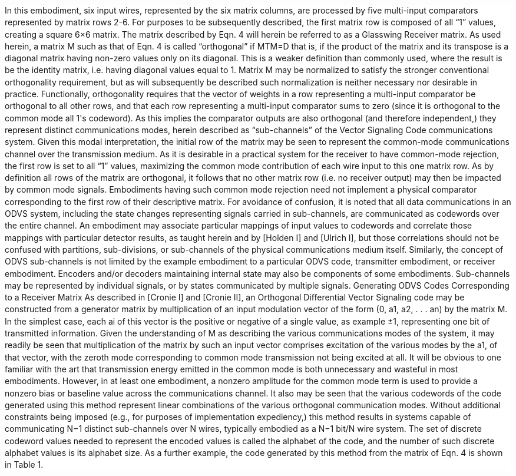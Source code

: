 



In this embodiment, six input wires, represented by the six matrix columns, are processed by five multi-input comparators represented by matrix rows 2-6. For purposes to be subsequently described, the first matrix row is composed of all “1” values, creating a square 6×6 matrix. The matrix described by Eqn. 4 will herein be referred to as a Glasswing Receiver matrix.
As used herein, a matrix M such as that of Eqn. 4 is called “orthogonal” if MTM=D that is, if the product of the matrix and its transpose is a diagonal matrix having non-zero values only on its diagonal. This is a weaker definition than commonly used, where the result is be the identity matrix, i.e. having diagonal values equal to 1. Matrix M may be normalized to satisfy the stronger conventional orthogonality requirement, but as will subsequently be described such normalization is neither necessary nor desirable in practice.
Functionally, orthogonality requires that the vector of weights in a row representing a multi-input comparator be orthogonal to all other rows, and that each row representing a multi-input comparator sums to zero (since it is orthogonal to the common mode all 1's codeword). As this implies the comparator outputs are also orthogonal (and therefore independent,) they represent distinct communications modes, herein described as “sub-channels” of the Vector Signaling Code communications system.
Given this modal interpretation, the initial row of the matrix may be seen to represent the common-mode communications channel over the transmission medium. As it is desirable in a practical system for the receiver to have common-mode rejection, the first row is set to all “1” values, maximizing the common mode contribution of each wire input to this one matrix row. As by definition all rows of the matrix are orthogonal, it follows that no other matrix row (i.e. no receiver output) may then be impacted by common mode signals. Embodiments having such common mode rejection need not implement a physical comparator corresponding to the first row of their descriptive matrix.
For avoidance of confusion, it is noted that all data communications in an ODVS system, including the state changes representing signals carried in sub-channels, are communicated as codewords over the entire channel. An embodiment may associate particular mappings of input values to codewords and correlate those mappings with particular detector results, as taught herein and by [Holden I] and [Ulrich I], but those correlations should not be confused with partitions, sub-divisions, or sub-channels of the physical communications medium itself. Similarly, the concept of ODVS sub-channels is not limited by the example embodiment to a particular ODVS code, transmitter embodiment, or receiver embodiment. Encoders and/or decoders maintaining internal state may also be components of some embodiments. Sub-channels may be represented by individual signals, or by states communicated by multiple signals.
Generating ODVS Codes Corresponding to a Receiver Matrix
As described in [Cronie I] and [Cronie II], an Orthogonal Differential Vector Signaling code may be constructed from a generator matrix by multiplication of an input modulation vector of the form (0, a1, a2, . . . an) by the matrix M. In the simplest case, each ai of this vector is the positive or negative of a single value, as example ±1, representing one bit of transmitted information.
Given the understanding of M as describing the various communications modes of the system, it may readily be seen that multiplication of the matrix by such an input vector comprises excitation of the various modes by the a1, of that vector, with the zeroth mode corresponding to common mode transmission not being excited at all. It will be obvious to one familiar with the art that transmission energy emitted in the common mode is both unnecessary and wasteful in most embodiments. However, in at least one embodiment, a nonzero amplitude for the common mode term is used to provide a nonzero bias or baseline value across the communications channel.
It also may be seen that the various codewords of the code generated using this method represent linear combinations of the various orthogonal communication modes. Without additional constraints being imposed (e.g., for purposes of implementation expediency,) this method results in systems capable of communicating N−1 distinct sub-channels over N wires, typically embodied as a N−1 bit/N wire system. The set of discrete codeword values needed to represent the encoded values is called the alphabet of the code, and the number of such discrete alphabet values is its alphabet size.
As a further example, the code generated by this method from the matrix of Eqn. 4 is shown in Table 1.
